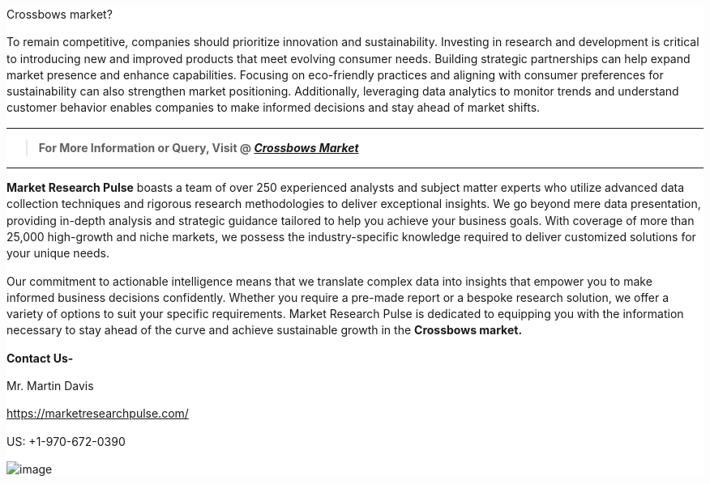 Crossbows market?</strong></p><p>To remain competitive, companies should prioritize innovation and sustainability. Investing in research and development is critical to introducing new and improved products that meet evolving consumer needs. Building strategic partnerships can help expand market presence and enhance capabilities. Focusing on eco-friendly practices and aligning with consumer preferences for sustainability can also strengthen market positioning. Additionally, leveraging data analytics to monitor trends and understand customer behavior enables companies to make informed decisions and stay ahead of market shifts.</p><hr /><blockquote><p><strong>For More Information or Query, Visit @&nbsp;<em><a href="https://marketresearchpulse.com/report/122437/crossbows-market?utm_source=Linkedin&utm_medium=0114">Crossbows Market</a></em></strong></p></blockquote><hr /><p><strong>Market Research Pulse</strong> boasts a team of over 250 experienced analysts and subject matter experts who utilize advanced data collection techniques and rigorous research methodologies to deliver exceptional insights. We go beyond mere data presentation, providing in-depth analysis and strategic guidance tailored to help you achieve your business goals. With coverage of more than 25,000 high-growth and niche markets, we possess the industry-specific knowledge required to deliver customized solutions for your unique needs.</p><p>Our commitment to actionable intelligence means that we translate complex data into insights that empower you to make informed business decisions confidently. Whether you require a pre-made report or a bespoke research solution, we offer a variety of options to suit your specific requirements. Market Research Pulse is dedicated to equipping you with the information necessary to stay ahead of the curve and achieve sustainable growth in the <strong>Crossbows market.</strong></p><p><strong>Contact Us-</strong></p><p>Mr. Martin Davis</p><p>https://marketresearchpulse.com/</p><p>US: +1-970-672-0390</p>
![image](https://github.com/user-attachments/assets/fda476a7-fcbe-443a-93df-2f4dcdb0890b)
